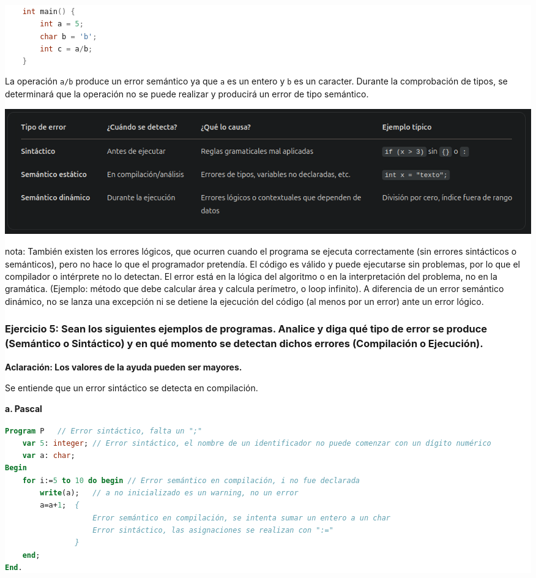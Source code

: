 ```c
    int main() {
        int a = 5;
        char b = 'b';
        int c = a/b;
    }
```

La operación `a/b` produce un error semántico ya que `a` es un entero y `b` es un caracter. Durante la comprobación de tipos, se determinará que la operación no se puede realizar y producirá un error de tipo semántico.

![alt text](images/ej4.png)

nota:
También existen los errores lógicos, que ocurren cuando el programa se ejecuta correctamente (sin errores sintácticos o semánticos), pero no hace lo que el programador pretendía.
El código es válido y puede ejecutarse sin problemas, por lo que el compilador o intérprete no lo detectan. El error está en la lógica del algoritmo o en la interpretación del problema, no en la gramática. (Ejemplo: método que debe calcular área y calcula perímetro, o loop infinito). A diferencia de un error semántico dinámico, no se lanza una excepción ni se detiene la ejecución del código (al menos por un error) ante un error lógico.


### Ejercicio 5: Sean los siguientes ejemplos de programas. Analice y diga qué tipo de error se produce (Semántico o Sintáctico) y en qué momento se detectan dichos errores (Compilación o Ejecución).
**Aclaración: Los valores de la ayuda pueden ser mayores.**

Se entiende que un error sintáctico se detecta en compilación.

**a. Pascal**

```pascal
Program P   // Error sintáctico, falta un ";"
    var 5: integer; // Error sintáctico, el nombre de un identificador no puede comenzar con un dígito numérico
    var a: char;
Begin
    for i:=5 to 10 do begin // Error semántico en compilación, i no fue declarada
        write(a);   // a no inicializado es un warning, no un error
        a=a+1;  { 
                    Error semántico en compilación, se intenta sumar un entero a un char 
                    Error sintáctico, las asignaciones se realizan con ":="
                } 
    end;
End.
```
